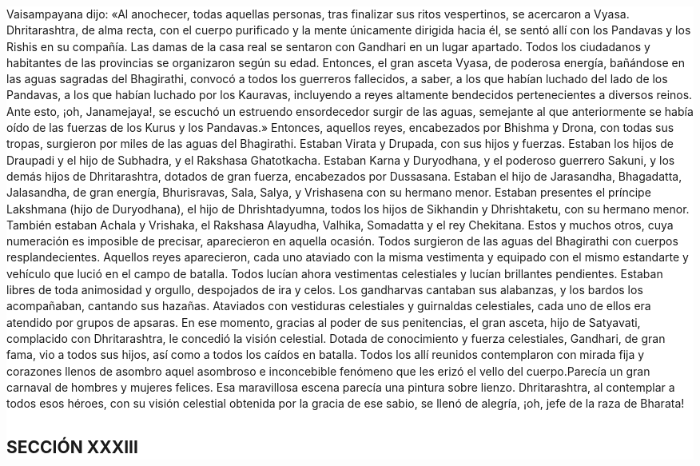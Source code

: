 Vaisampayana dijo: «Al anochecer, todas aquellas personas, tras finalizar sus ritos vespertinos, se acercaron a Vyasa. Dhritarashtra, de alma recta, con el cuerpo purificado y la mente únicamente dirigida hacia él, se sentó allí con los Pandavas y los Rishis en su compañía. Las damas de la casa real se sentaron con Gandhari en un lugar apartado. Todos los ciudadanos y habitantes de las provincias se organizaron según su edad. Entonces, el gran asceta Vyasa, de poderosa energía, bañándose en las aguas sagradas del Bhagirathi, convocó a todos los guerreros fallecidos, a saber, a los que habían luchado del lado de los Pandavas, a los que habían luchado por los Kauravas, incluyendo a reyes altamente bendecidos pertenecientes a diversos reinos. Ante esto, ¡oh, Janamejaya!, se escuchó un estruendo ensordecedor surgir de las aguas, semejante al que anteriormente se había oído de las fuerzas de los Kurus y los Pandavas.» Entonces, aquellos reyes, encabezados por Bhishma y Drona, con todas sus tropas, surgieron por miles de las aguas del Bhagirathi. Estaban Virata y Drupada, con sus hijos y fuerzas. Estaban los hijos de Draupadi y el hijo de Subhadra, y el Rakshasa Ghatotkacha. Estaban Karna y Duryodhana, y el poderoso guerrero Sakuni, y los demás hijos de Dhritarashtra, dotados de gran fuerza, encabezados por Dussasana. Estaban el hijo de Jarasandha, Bhagadatta, Jalasandha, de gran energía, Bhurisravas, Sala, Salya, y Vrishasena con su hermano menor. Estaban presentes el príncipe Lakshmana (hijo de Duryodhana), el hijo de Dhrishtadyumna, todos los hijos de Sikhandin y Dhrishtaketu, con su hermano menor. También estaban Achala y Vrishaka, el Rakshasa Alayudha, Valhika, Somadatta y el rey Chekitana. Estos y muchos otros, cuya numeración es imposible de precisar, aparecieron en aquella ocasión. Todos surgieron de las aguas del Bhagirathi con cuerpos resplandecientes. Aquellos reyes aparecieron, cada uno ataviado con la misma vestimenta y equipado con el mismo estandarte y vehículo que lució en el campo de batalla. Todos lucían ahora vestimentas celestiales y lucían brillantes pendientes. Estaban libres de toda animosidad y orgullo, despojados de ira y celos. Los gandharvas cantaban sus alabanzas, y los bardos los acompañaban, cantando sus hazañas. Ataviados con vestiduras celestiales y guirnaldas celestiales, cada uno de ellos era atendido por grupos de apsaras. En ese momento, gracias al poder de sus penitencias, el gran asceta, hijo de Satyavati, complacido con Dhritarashtra, le concedió la visión celestial. Dotada de conocimiento y fuerza celestiales, Gandhari, de gran fama, vio a todos sus hijos, así como a todos los caídos en batalla. Todos los allí reunidos contemplaron con mirada fija y corazones llenos de asombro aquel asombroso e inconcebible fenómeno que les erizó el vello del cuerpo.Parecía un gran carnaval de hombres y mujeres felices. Esa maravillosa escena parecía una pintura sobre lienzo. Dhritarashtra, al contemplar a todos esos héroes, con su visión celestial obtenida por la gracia de ese sabio, se llenó de alegría, ¡oh, jefe de la raza de Bharata!


## SECCIÓN XXXIII

